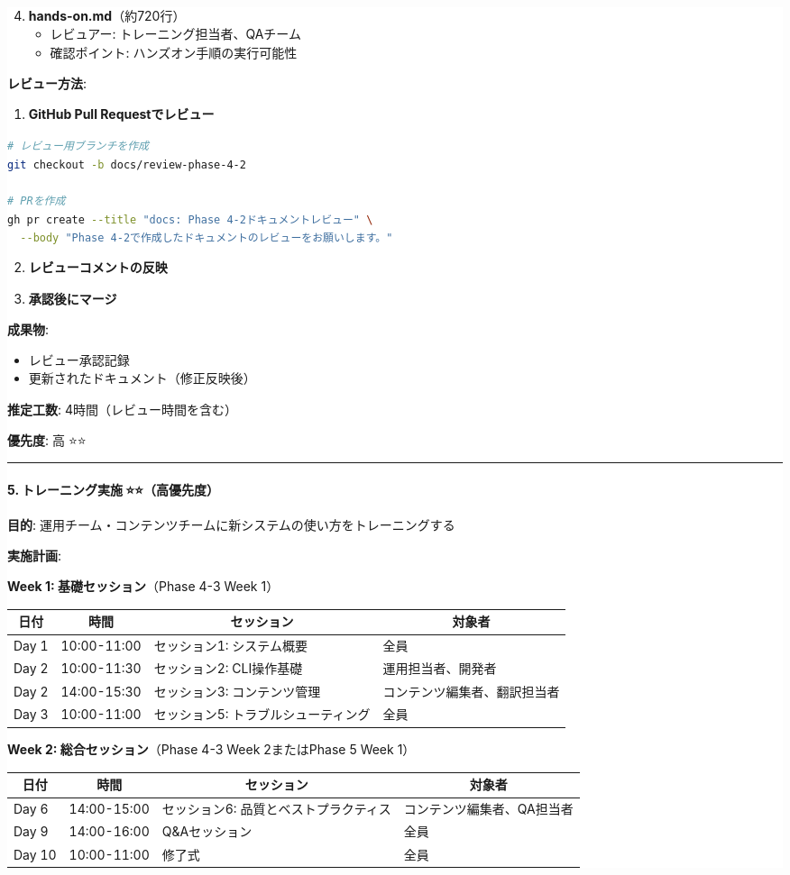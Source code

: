 4. **hands-on.md**（約720行）
   - レビュアー: トレーニング担当者、QAチーム
   - 確認ポイント: ハンズオン手順の実行可能性

**レビュー方法**:

1. **GitHub Pull Requestでレビュー**

```bash
# レビュー用ブランチを作成
git checkout -b docs/review-phase-4-2

# PRを作成
gh pr create --title "docs: Phase 4-2ドキュメントレビュー" \
  --body "Phase 4-2で作成したドキュメントのレビューをお願いします。"
```

2. **レビューコメントの反映**

3. **承認後にマージ**

**成果物**:
- レビュー承認記録
- 更新されたドキュメント（修正反映後）

**推定工数**: 4時間（レビュー時間を含む）

**優先度**: 高 ⭐⭐

---

#### 5. トレーニング実施 ⭐⭐（高優先度）

**目的**: 運用チーム・コンテンツチームに新システムの使い方をトレーニングする

**実施計画**:

**Week 1: 基礎セッション**（Phase 4-3 Week 1）

| 日付 | 時間 | セッション | 対象者 |
|------|------|-----------|--------|
| Day 1 | 10:00-11:00 | セッション1: システム概要 | 全員 |
| Day 2 | 10:00-11:30 | セッション2: CLI操作基礎 | 運用担当者、開発者 |
| Day 2 | 14:00-15:30 | セッション3: コンテンツ管理 | コンテンツ編集者、翻訳担当者 |
| Day 3 | 10:00-11:00 | セッション5: トラブルシューティング | 全員 |

**Week 2: 総合セッション**（Phase 4-3 Week 2またはPhase 5 Week 1）

| 日付 | 時間 | セッション | 対象者 |
|------|------|-----------|--------|
| Day 6 | 14:00-15:00 | セッション6: 品質とベストプラクティス | コンテンツ編集者、QA担当者 |
| Day 9 | 14:00-16:00 | Q&Aセッション | 全員 |
| Day 10 | 10:00-11:00 | 修了式 | 全員 |
